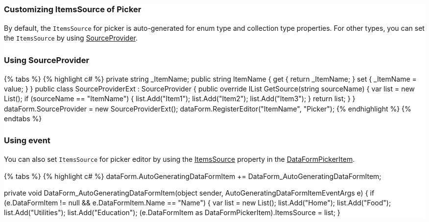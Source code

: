 ### Customizing ItemsSource of Picker

By default, the `ItemsSource` for picker is auto-generated for enum type and collection type properties. For other types, you can set the `ItemsSource` by using [SourceProvider](https://help.syncfusion.com/cr/xamarin/Syncfusion.XForms.DataForm.SfDataForm.html#Syncfusion_XForms_DataForm_SfDataForm_SourceProvider).

### Using SourceProvider

{% tabs %}
{% highlight c# %}
private string _ItemName;
public string ItemName
{
    get
    {
        return _ItemName;
    }
    set
    {
        _ItemName = value;
    }
}
public class SourceProviderExt : SourceProvider
{
    public override IList GetSource(string sourceName)
    {
        var list = new List<string>();
        if (sourceName == "ItemName")
        {
            list.Add("Item1");
            list.Add("Item2");
            list.Add("Item3");
        }
        return list;
    }
}
dataForm.SourceProvider = new SourceProviderExt();
dataForm.RegisterEditor("ItemName", "Picker");
{% endhighlight %}
{% endtabs %}

### Using event

You can also set `ItemsSource` for picker editor by using the [ItemsSource](https://help.syncfusion.com/cr/xamarin/Syncfusion.XForms.DataForm.DataFormPickerItem.html#Syncfusion_XForms_DataForm_DataFormPickerItem_ItemsSource) property in the [DataFormPickerItem](https://help.syncfusion.com/cr/xamarin/Syncfusion.XForms.DataForm.DataFormPickerItem.html).

{% tabs %}
{% highlight c# %}
dataForm.AutoGeneratingDataFormItem += DataForm_AutoGeneratingDataFormItem;

private void DataForm_AutoGeneratingDataFormItem(object sender, AutoGeneratingDataFormItemEventArgs e)
{
    if (e.DataFormItem != null && e.DataFormItem.Name == "Name")
    {
        var list = new List<string>();
        list.Add("Home");
        list.Add("Food");
        list.Add("Utilities");
        list.Add("Education");
        (e.DataFormItem as DataFormPickerItem).ItemsSource = list;
    }